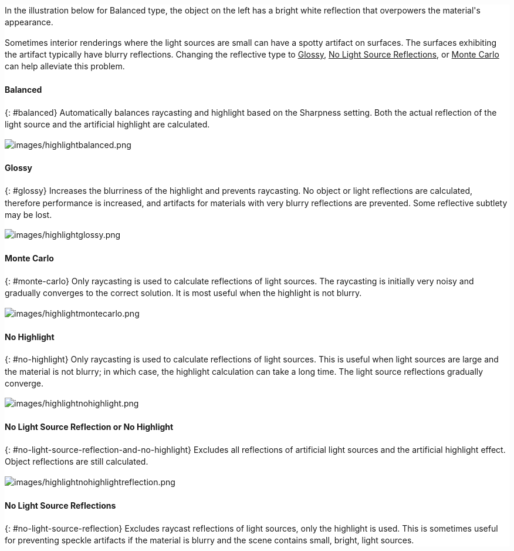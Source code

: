 In the illustration below for Balanced type, the object on the left has a bright white reflection that overpowers the material's appearance.

Sometimes interior renderings where the light sources are small can have a spotty artifact on surfaces. The surfaces exhibiting the artifact typically have blurry reflections. Changing the reflective type to [Glossy](advanced-material-properties-main.html#glossy), [No Light Source Reflections](advanced-material-properties-main.html#no-light-source-reflection), or [Monte Carlo](advanced-material-properties-main.html#monte-carlo) can help alleviate this problem.

#### Balanced
{: #balanced}
Automatically balances raycasting and highlight based on the Sharpness setting. Both the actual reflection of the light source and the artificial highlight are calculated.

![images/highlightbalanced.png](images/highlightbalanced.png)

#### Glossy
{: #glossy}
Increases the blurriness of the highlight and prevents raycasting. No object or light reflections are calculated, therefore performance is increased, and artifacts for materials with very blurry reflections are prevented. Some reflective subtlety may be lost.

![images/highlightglossy.png](images/highlightglossy.png)

#### Monte Carlo
{: #monte-carlo}
Only raycasting is used to calculate reflections of light sources. The raycasting is initially very noisy and gradually converges to the correct solution. It is most useful when the highlight is not blurry.

![images/highlightmontecarlo.png](images/highlightmontecarlo.png)

#### No Highlight
{: #no-highlight}
Only raycasting is used to calculate reflections of light sources. This is useful when light sources are large and the material is not blurry; in which case, the highlight calculation can take a long time. The light source reflections gradually converge.

![images/highlightnohighlight.png](images/highlightnohighlight.png)

#### No Light Source Reflection or No Highlight
{: #no-light-source-reflection-and-no-highlight}
Excludes all reflections of artificial light sources and the artificial highlight effect. Object reflections are still calculated.

![images/highlightnohighlightreflection.png](images/highlightnohighlightreflection.png)

#### No Light Source Reflections
{: #no-light-source-reflection}
Excludes raycast reflections of light sources, only the highlight is used. This is sometimes useful for preventing speckle artifacts if the material is blurry and the scene contains small, bright, light sources.
